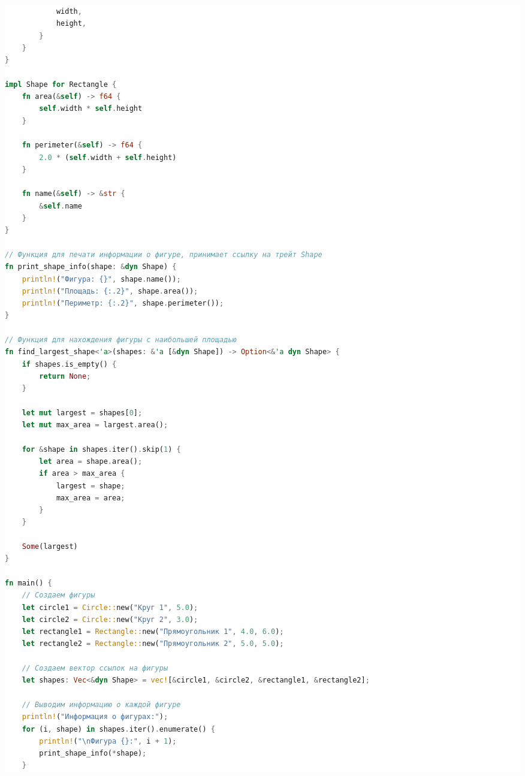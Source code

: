 ```rust
            width,
            height,
        }
    }
}

impl Shape for Rectangle {
    fn area(&self) -> f64 {
        self.width * self.height
    }
    
    fn perimeter(&self) -> f64 {
        2.0 * (self.width + self.height)
    }
    
    fn name(&self) -> &str {
        &self.name
    }
}

// Функция для печати информации о фигуре, принимает ссылку на трейт Shape
fn print_shape_info(shape: &dyn Shape) {
    println!("Фигура: {}", shape.name());
    println!("Площадь: {:.2}", shape.area());
    println!("Периметр: {:.2}", shape.perimeter());
}

// Функция для нахождения фигуры с наибольшей площадью
fn find_largest_shape<'a>(shapes: &'a [&dyn Shape]) -> Option<&'a dyn Shape> {
    if shapes.is_empty() {
        return None;
    }
    
    let mut largest = shapes[0];
    let mut max_area = largest.area();
    
    for &shape in shapes.iter().skip(1) {
        let area = shape.area();
        if area > max_area {
            largest = shape;
            max_area = area;
        }
    }
    
    Some(largest)
}

fn main() {
    // Создаем фигуры
    let circle1 = Circle::new("Круг 1", 5.0);
    let circle2 = Circle::new("Круг 2", 3.0);
    let rectangle1 = Rectangle::new("Прямоугольник 1", 4.0, 6.0);
    let rectangle2 = Rectangle::new("Прямоугольник 2", 5.0, 5.0);
    
    // Создаем вектор ссылок на фигуры
    let shapes: Vec<&dyn Shape> = vec![&circle1, &circle2, &rectangle1, &rectangle2];
    
    // Выводим информацию о каждой фигуре
    println!("Информация о фигурах:");
    for (i, shape) in shapes.iter().enumerate() {
        println!("\nФигура {}:", i + 1);
        print_shape_info(*shape);
    }
```